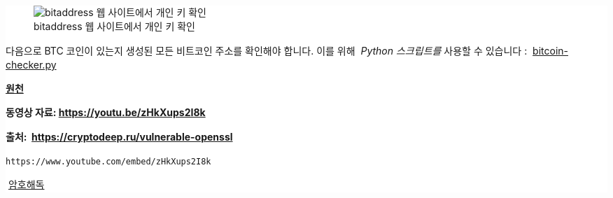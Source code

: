 

<figure class="wp-block-image"><img src="https://habrastorage.org/r/w1560/getpro/habr/upload_files/a56/6c1/cd9/a566c1cd990cad3f07f356f0fd62e7d5.png" alt="bitaddress 웹 사이트에서 개인 키 확인" title="bitaddress 웹 사이트에서 개인 키 확인"/><figcaption class="wp-element-caption">bitaddress 웹 사이트에서 개인 키 확인</figcaption></figure>



<p>다음으로 BTC 코인이 있는지 생성된 모든 비트코인 ​​주소를 확인해야 합니다. 이를 위해&nbsp;&nbsp;<em>Python 스크립트를</em>&nbsp;사용할 수 있습니다 :&nbsp;&nbsp;<a href="https://github.com/demining/CryptoDeepTools/blob/main/03CheckBitcoinAddressBalance/bitcoin-checker.py" target="_blank" rel="noreferrer noopener">bitcoin-checker.py</a></p>



<p><a href="https://github.com/demining/CryptoDeepTools/tree/main/05VulnerableOpenSSL" target="_blank" rel="noreferrer noopener"><strong>원천</strong></a></p>



<p><strong>동영상 자료:&nbsp;<a href="https://youtu.be/zHkXups2I8k" target="_blank" rel="noreferrer noopener">https://youtu.be/zHkXups2I8k</a></strong></p>



<p><strong>출처:&nbsp;&nbsp;</strong><a href="https://cryptodeep.ru/vulnerable-openssl" target="_blank" rel="noreferrer noopener"><strong>https://cryptodeep.ru/vulnerable-openssl</strong></a></p>



<pre class="wp-block-code"><code>https:&#47;&#47;www.youtube.com/embed/zHkXups2I8k</code></pre>



<p>&nbsp;<a href="https://cryptodeep.ru/category/%d0%ba%d1%80%d0%b8%d0%bf%d1%82%d0%be%d0%b0%d0%bd%d0%b0%d0%bb%d0%b8%d0%b7/">암호해독</a></p>

